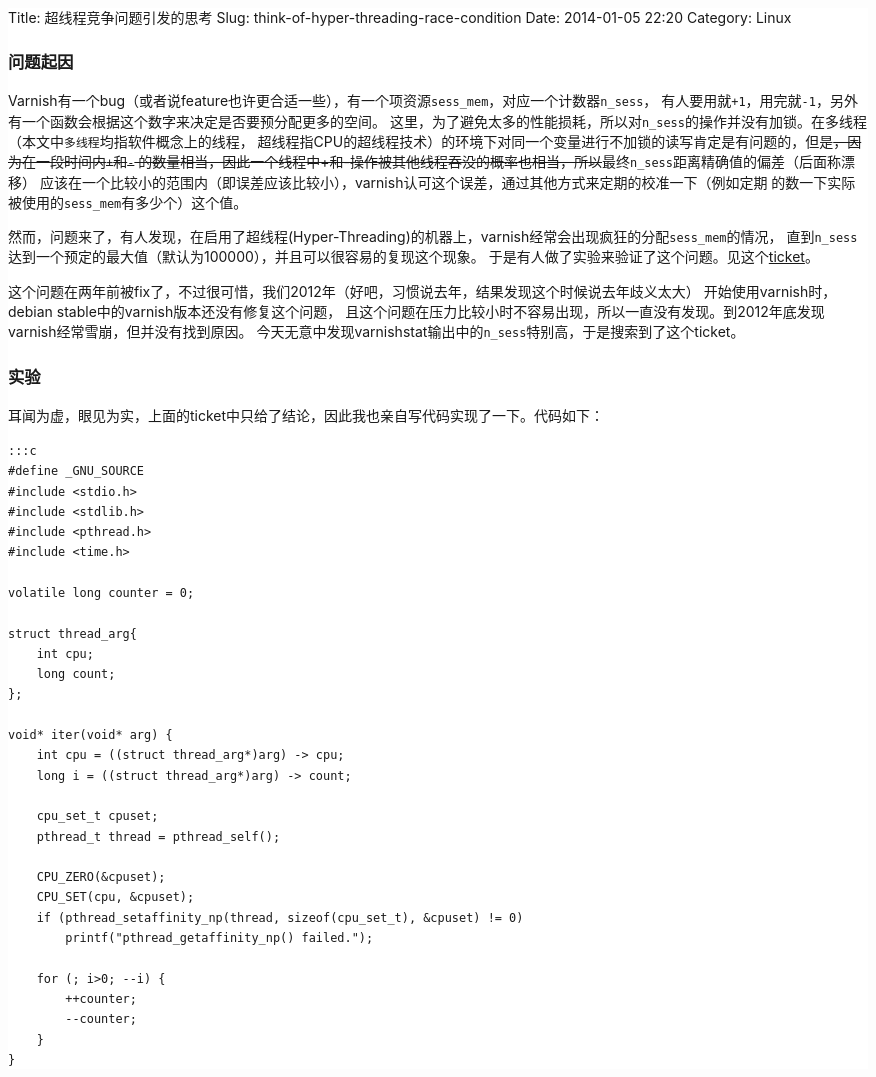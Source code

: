 Title: 超线程竞争问题引发的思考
Slug: think-of-hyper-threading-race-condition
Date: 2014-01-05 22:20
Category: Linux

### 问题起因

Varnish有一个bug（或者说feature也许更合适一些），有一个项资源`sess_mem`，对应一个计数器`n_sess`，
有人要用就`+1`，用完就`-1`，另外有一个函数会根据这个数字来决定是否要预分配更多的空间。
这里，为了避免太多的性能损耗，所以对`n_sess`的操作并没有加锁。在多线程（本文中`多线程`均指软件概念上的线程，
超线程指CPU的超线程技术）的环境下对同一个变量进行不加锁的读写肯定是有问题的，但是<del>，因为在一段时间内`+`和`-`
的数量相当，因此一个线程中+和-操作被其他线程吞没的概率也相当，所以</del>最终`n_sess`距离精确值的偏差（后面称漂移）
应该在一个比较小的范围内（即误差应该比较小），varnish认可这个误差，通过其他方式来定期的校准一下（例如定期
的数一下实际被使用的`sess_mem`有多少个）这个值。

然而，问题来了，有人发现，在启用了超线程(Hyper-Threading)的机器上，varnish经常会出现疯狂的分配`sess_mem`的情况，
直到`n_sess`达到一个预定的最大值（默认为100000），并且可以很容易的复现这个现象。
于是有人做了实验来验证了这个问题。见这个[ticket](https://www.varnish-cache.org/trac/ticket/897)。

这个问题在两年前被fix了，不过很可惜，我们2012年（好吧，习惯说去年，结果发现这个时候说去年歧义太大）
开始使用varnish时，debian stable中的varnish版本还没有修复这个问题，
且这个问题在压力比较小时不容易出现，所以一直没有发现。到2012年底发现varnish经常雪崩，但并没有找到原因。
今天无意中发现varnishstat输出中的`n_sess`特别高，于是搜索到了这个ticket。

### 实验

耳闻为虚，眼见为实，上面的ticket中只给了结论，因此我也亲自写代码实现了一下。代码如下：

    :::c
    #define _GNU_SOURCE
    #include <stdio.h>
    #include <stdlib.h>
    #include <pthread.h>
    #include <time.h>
    
    volatile long counter = 0;
    
    struct thread_arg{
        int cpu;
        long count;
    };
    
    void* iter(void* arg) {
        int cpu = ((struct thread_arg*)arg) -> cpu;
        long i = ((struct thread_arg*)arg) -> count;
    
        cpu_set_t cpuset;
        pthread_t thread = pthread_self();
    
        CPU_ZERO(&cpuset);
        CPU_SET(cpu, &cpuset);
        if (pthread_setaffinity_np(thread, sizeof(cpu_set_t), &cpuset) != 0)
            printf("pthread_getaffinity_np() failed.");
    
        for (; i>0; --i) {
            ++counter;
            --counter;
        }
    }
    